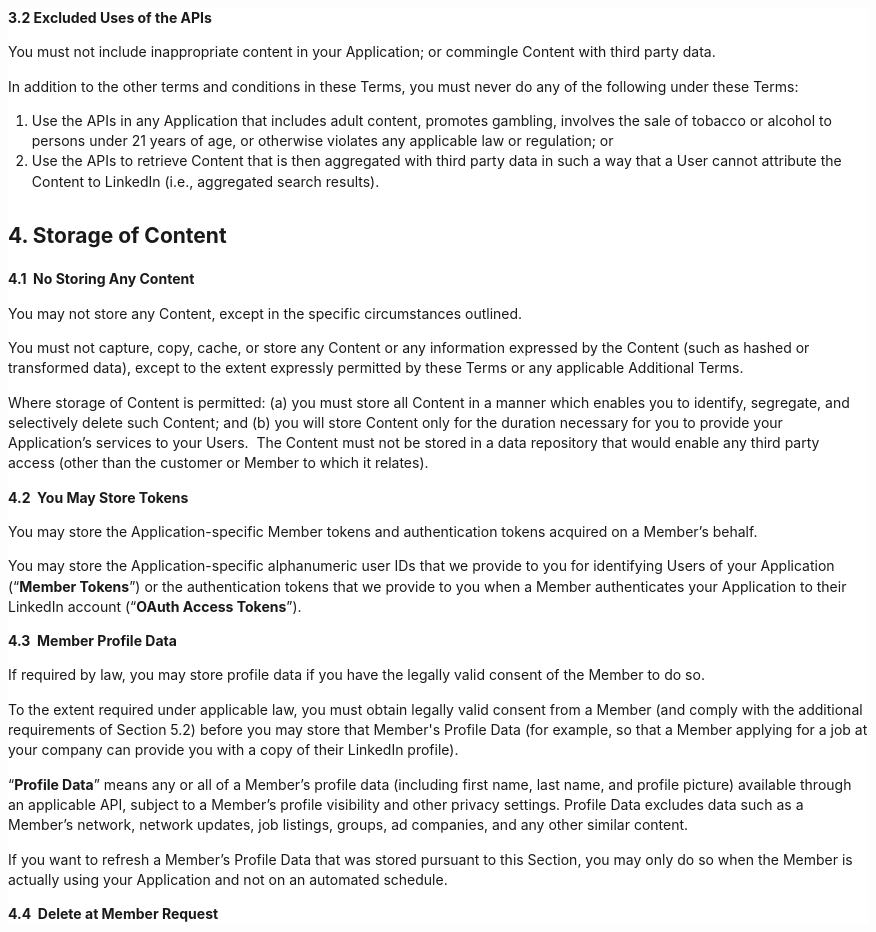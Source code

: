 **3.2 Excluded Uses of the APIs**

You must not include inappropriate content in your Application; or commingle Content with third party data.

In addition to the other terms and conditions in these Terms, you must never do any of the following under these Terms:

1.  Use the APIs in any Application that includes adult content, promotes gambling, involves the sale of tobacco or alcohol to persons under 21 years of age, or otherwise violates any applicable law or regulation; or
2.  Use the APIs to retrieve Content that is then aggregated with third party data in such a way that a User cannot attribute the Content to LinkedIn (i.e., aggregated search results). 

4\. Storage of Content
----------------------

**4.1  No Storing Any Content**

You may not store any Content, except in the specific circumstances outlined.

You must not capture, copy, cache, or store any Content or any information expressed by the Content (such as hashed or transformed data), except to the extent expressly permitted by these Terms or any applicable Additional Terms.

Where storage of Content is permitted: (a) you must store all Content in a manner which enables you to identify, segregate, and selectively delete such Content; and (b) you will store Content only for the duration necessary for you to provide your Application’s services to your Users.  The Content must not be stored in a data repository that would enable any third party access (other than the customer or Member to which it relates).

**4.2  You May Store Tokens**

You may store the Application-specific Member tokens and authentication tokens acquired on a Member’s behalf.

You may store the Application-specific alphanumeric user IDs that we provide to you for identifying Users of your Application (“**Member Tokens**”) or the authentication tokens that we provide to you when a Member authenticates your Application to their LinkedIn account (“**OAuth Access Tokens**”).

**4.3  Member Profile Data**

If required by law, you may store profile data if you have the legally valid consent of the Member to do so.

To the extent required under applicable law, you must obtain legally valid consent from a Member (and comply with the additional requirements of Section 5.2) before you may store that Member's Profile Data (for example, so that a Member applying for a job at your company can provide you with a copy of their LinkedIn profile). 

“**Profile Data**” means any or all of a Member’s profile data (including first name, last name, and profile picture) available through an applicable API, subject to a Member’s profile visibility and other privacy settings. Profile Data excludes data such as a Member’s network, network updates, job listings, groups, ad companies, and any other similar content. 

If you want to refresh a Member’s Profile Data that was stored pursuant to this Section, you may only do so when the Member is actually using your Application and not on an automated schedule.

**4.4  Delete at Member Request**
